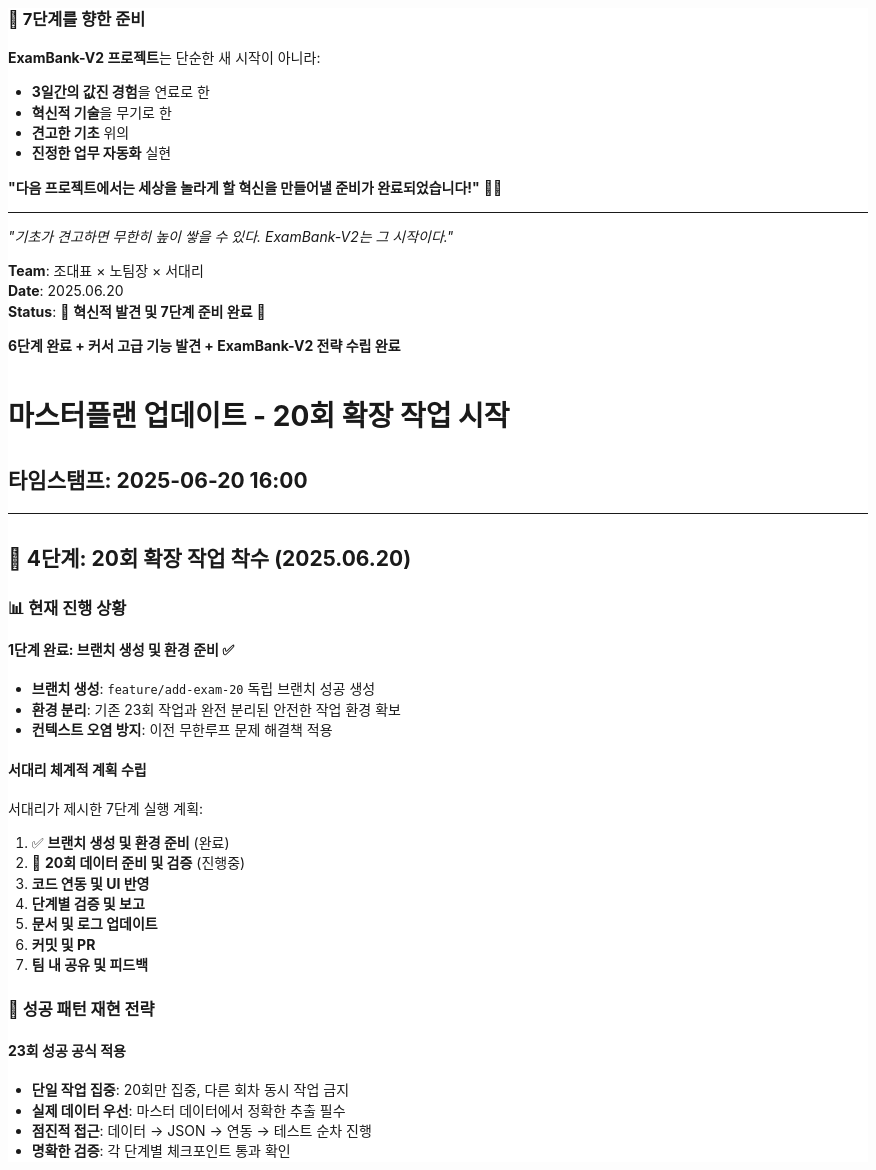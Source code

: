### 🚀 **7단계를 향한 준비**

**ExamBank-V2 프로젝트**는 단순한 새 시작이 아니라:
- **3일간의 값진 경험**을 연료로 한
- **혁신적 기술**을 무기로 한
- **견고한 기초** 위의 
- **진정한 업무 자동화** 실현

**"다음 프로젝트에서는 세상을 놀라게 할 혁신을 만들어낼 준비가 완료되었습니다!"** 🚀✨

---

*"기초가 견고하면 무한히 높이 쌓을 수 있다. ExamBank-V2는 그 시작이다."*

**Team**: 조대표 × 노팀장 × 서대리  
**Date**: 2025.06.20  
**Status**: 🎉 **혁신적 발견 및 7단계 준비 완료** 🎉

**6단계 완료 + 커서 고급 기능 발견 + ExamBank-V2 전략 수립 완료**

# 마스터플랜 업데이트 - 20회 확장 작업 시작
## 타임스탬프: 2025-06-20 16:00

---

## 🎯 **4단계: 20회 확장 작업 착수** (2025.06.20)

### 📊 **현재 진행 상황**

#### **1단계 완료: 브랜치 생성 및 환경 준비 ✅**
- **브랜치 생성**: `feature/add-exam-20` 독립 브랜치 성공 생성
- **환경 분리**: 기존 23회 작업과 완전 분리된 안전한 작업 환경 확보
- **컨텍스트 오염 방지**: 이전 무한루프 문제 해결책 적용

#### **서대리 체계적 계획 수립**
서대리가 제시한 7단계 실행 계획:
1. ✅ **브랜치 생성 및 환경 준비** (완료)
2. 🎯 **20회 데이터 준비 및 검증** (진행중)
3. **코드 연동 및 UI 반영**
4. **단계별 검증 및 보고**
5. **문서 및 로그 업데이트**
6. **커밋 및 PR**
7. **팀 내 공유 및 피드백**

### 🌟 **성공 패턴 재현 전략**

#### **23회 성공 공식 적용**
- **단일 작업 집중**: 20회만 집중, 다른 회차 동시 작업 금지
- **실제 데이터 우선**: 마스터 데이터에서 정확한 추출 필수
- **점진적 접근**: 데이터 → JSON → 연동 → 테스트 순차 진행
- **명확한 검증**: 각 단계별 체크포인트 통과 확인
